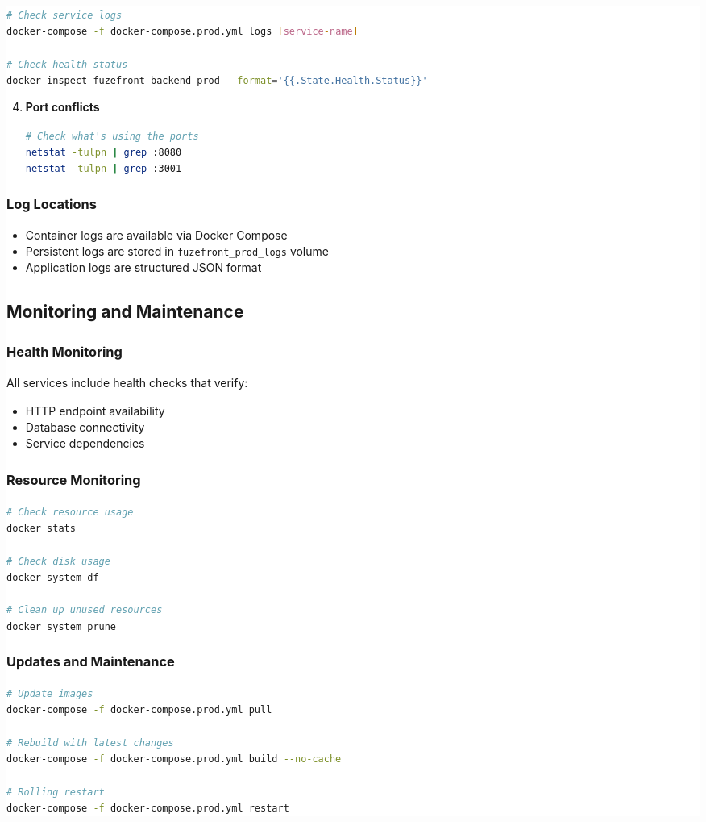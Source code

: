    ```bash
   # Check service logs
   docker-compose -f docker-compose.prod.yml logs [service-name]

   # Check health status
   docker inspect fuzefront-backend-prod --format='{{.State.Health.Status}}'
   ```

4. **Port conflicts**
   ```bash
   # Check what's using the ports
   netstat -tulpn | grep :8080
   netstat -tulpn | grep :3001
   ```

### Log Locations

- Container logs are available via Docker Compose
- Persistent logs are stored in `fuzefront_prod_logs` volume
- Application logs are structured JSON format

## Monitoring and Maintenance

### Health Monitoring

All services include health checks that verify:

- HTTP endpoint availability
- Database connectivity
- Service dependencies

### Resource Monitoring

```bash
# Check resource usage
docker stats

# Check disk usage
docker system df

# Clean up unused resources
docker system prune
```

### Updates and Maintenance

```bash
# Update images
docker-compose -f docker-compose.prod.yml pull

# Rebuild with latest changes
docker-compose -f docker-compose.prod.yml build --no-cache

# Rolling restart
docker-compose -f docker-compose.prod.yml restart
```
